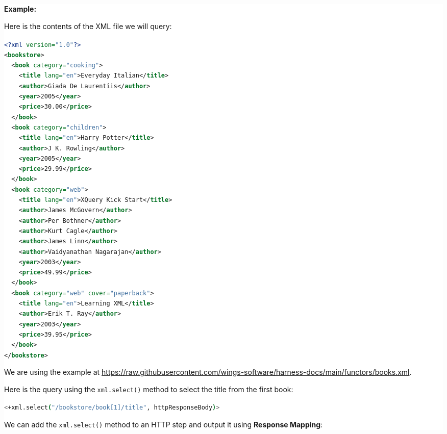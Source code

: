 **Example:**

Here is the contents of the XML file we will query:


```xml
<?xml version="1.0"?>  
<bookstore>  
  <book category="cooking">  
    <title lang="en">Everyday Italian</title>  
    <author>Giada De Laurentiis</author>  
    <year>2005</year>  
    <price>30.00</price>  
  </book>  
  <book category="children">  
    <title lang="en">Harry Potter</title>  
    <author>J K. Rowling</author>  
    <year>2005</year>  
    <price>29.99</price>  
  </book>  
  <book category="web">  
    <title lang="en">XQuery Kick Start</title>  
    <author>James McGovern</author>  
    <author>Per Bothner</author>  
    <author>Kurt Cagle</author>  
    <author>James Linn</author>  
    <author>Vaidyanathan Nagarajan</author>  
    <year>2003</year>  
    <price>49.99</price>  
  </book>  
  <book category="web" cover="paperback">  
    <title lang="en">Learning XML</title>  
    <author>Erik T. Ray</author>  
    <year>2003</year>  
    <price>39.95</price>  
  </book>  
</bookstore>
```

We are using the example at <https://raw.githubusercontent.com/wings-software/harness-docs/main/functors/books.xml>.

Here is the query using the `xml.select()` method to select the title from the first book:


```bash
<+xml.select("/bookstore/book[1]/title", httpResponseBody)>
```
We can add the `xml.select()` method to an HTTP step and output it using **Response Mapping**:
